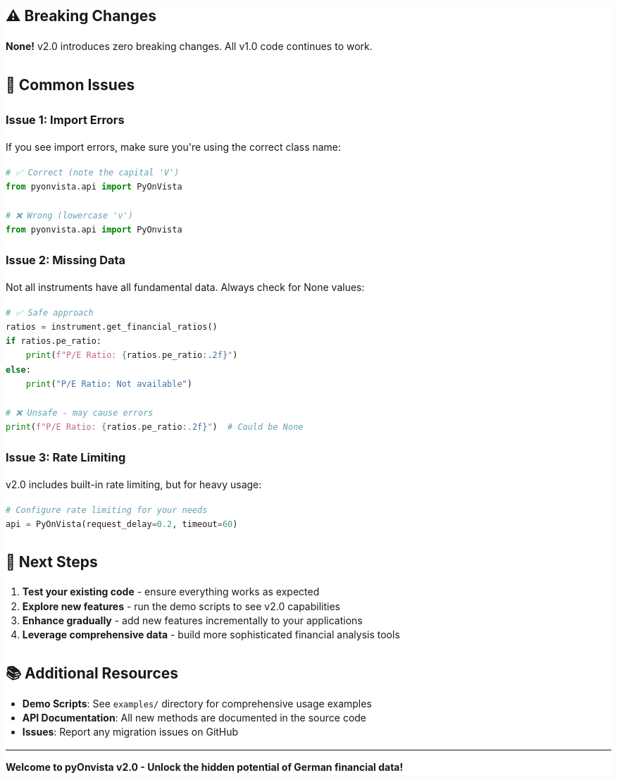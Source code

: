 ## ⚠️ Breaking Changes

**None!** v2.0 introduces zero breaking changes. All v1.0 code continues to work.

## 🚨 Common Issues

### Issue 1: Import Errors
If you see import errors, make sure you're using the correct class name:
```python
# ✅ Correct (note the capital 'V')
from pyonvista.api import PyOnVista

# ❌ Wrong (lowercase 'v')
from pyonvista.api import PyOnvista
```

### Issue 2: Missing Data
Not all instruments have all fundamental data. Always check for None values:
```python
# ✅ Safe approach
ratios = instrument.get_financial_ratios()
if ratios.pe_ratio:
    print(f"P/E Ratio: {ratios.pe_ratio:.2f}")
else:
    print("P/E Ratio: Not available")

# ❌ Unsafe - may cause errors
print(f"P/E Ratio: {ratios.pe_ratio:.2f}")  # Could be None
```

### Issue 3: Rate Limiting
v2.0 includes built-in rate limiting, but for heavy usage:
```python
# Configure rate limiting for your needs
api = PyOnVista(request_delay=0.2, timeout=60)
```

## 🎯 Next Steps

1. **Test your existing code** - ensure everything works as expected
2. **Explore new features** - run the demo scripts to see v2.0 capabilities
3. **Enhance gradually** - add new features incrementally to your applications
4. **Leverage comprehensive data** - build more sophisticated financial analysis tools

## 📚 Additional Resources

- **Demo Scripts**: See `examples/` directory for comprehensive usage examples
- **API Documentation**: All new methods are documented in the source code
- **Issues**: Report any migration issues on GitHub

---

**Welcome to pyOnvista v2.0 - Unlock the hidden potential of German financial data!**
